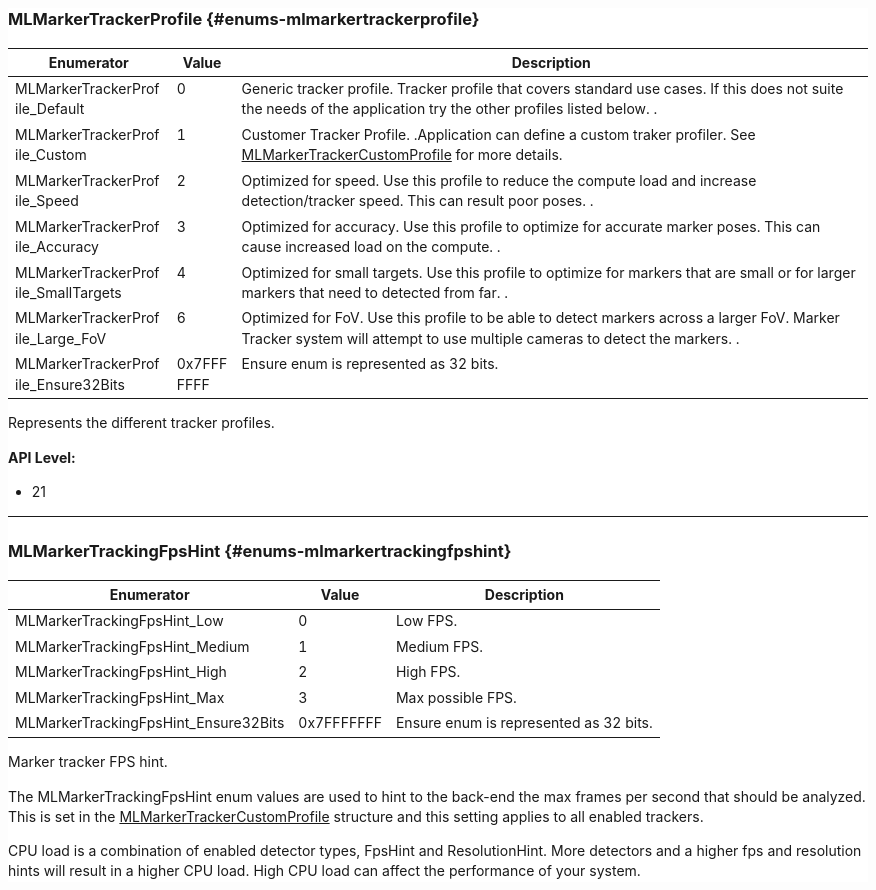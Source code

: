 ### MLMarkerTrackerProfile {#enums-mlmarkertrackerprofile}

| Enumerator | Value | Description |
| ---------- | ----- | ----------- |
| MLMarkerTrackerProfile_Default |  0| Generic tracker profile. Tracker profile that covers standard use cases. If this does not suite the needs of the application try the other profiles listed below. .|
| MLMarkerTrackerProfile_Custom |  1| Customer Tracker Profile. .Application can define a custom traker profiler. See [MLMarkerTrackerCustomProfile](/versioned_docs/version-03-Jan-2023/api-ref/api/Modules/group___marker_tracking/struct_m_l_marker_tracker_custom_profile.md) for more details. |
| MLMarkerTrackerProfile_Speed |  2| Optimized for speed. Use this profile to reduce the compute load and increase detection/tracker speed. This can result poor poses. .|
| MLMarkerTrackerProfile_Accuracy |  3| Optimized for accuracy. Use this profile to optimize for accurate marker poses. This can cause increased load on the compute. .|
| MLMarkerTrackerProfile_SmallTargets |  4| Optimized for small targets. Use this profile to optimize for markers that are small or for larger markers that need to detected from far. .|
| MLMarkerTrackerProfile_Large_FoV |  6| Optimized for FoV. Use this profile to be able to detect markers across a larger FoV. Marker Tracker system will attempt to use multiple cameras to detect the markers. .|
| MLMarkerTrackerProfile_Ensure32Bits |  0x7FFFFFFF| Ensure enum is represented as 32 bits. |



Represents the different tracker profiles. 




**API Level:**
  * 21 




-----------

### MLMarkerTrackingFpsHint {#enums-mlmarkertrackingfpshint}

| Enumerator | Value | Description |
| ---------- | ----- | ----------- |
| MLMarkerTrackingFpsHint_Low |  0| Low FPS. |
| MLMarkerTrackingFpsHint_Medium |  1| Medium FPS. |
| MLMarkerTrackingFpsHint_High |  2| High FPS. |
| MLMarkerTrackingFpsHint_Max |  3| Max possible FPS. |
| MLMarkerTrackingFpsHint_Ensure32Bits |  0x7FFFFFFF| Ensure enum is represented as 32 bits. |



Marker tracker FPS hint. 

The MLMarkerTrackingFpsHint enum values are used to hint to the back-end the max frames per second that should be analyzed. This is set in the [MLMarkerTrackerCustomProfile](/versioned_docs/version-03-Jan-2023/api-ref/api/Modules/group___marker_tracking/struct_m_l_marker_tracker_custom_profile.md) structure and this setting applies to all enabled trackers.

CPU load is a combination of enabled detector types, FpsHint and ResolutionHint. More detectors and a higher fps and resolution hints will result in a higher CPU load. High CPU load can affect the performance of your system.
